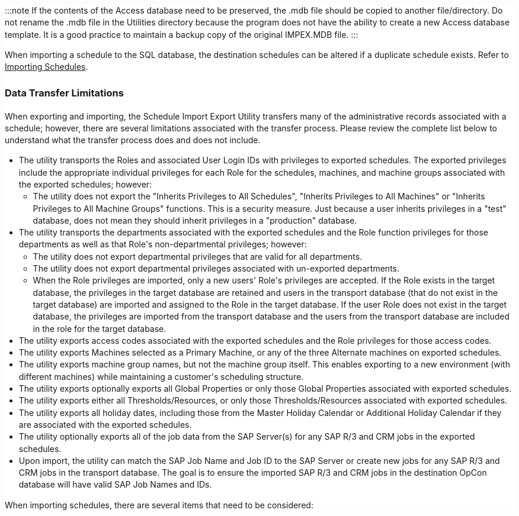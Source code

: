 :::note
If the contents of the Access database need to be preserved, the .mdb file should be copied to another file/directory. Do not rename the .mdb file in the Utilities directory because the program does not have the ability to create a new Access database template. It is a good practice to maintain a backup copy of the original IMPEX.MDB file.
:::

When importing a schedule to the SQL database, the destination schedules can be altered if a duplicate schedule exists. Refer to [Importing Schedules](#Importin).

### Data Transfer Limitations

When exporting and importing, the Schedule Import Export Utility transfers many of the administrative records associated with a schedule; however, there are several limitations associated with the transfer process. Please review the complete list below to understand what the transfer process does and does not include.

- The utility transports the Roles and associated User Login IDs with privileges to exported schedules. The exported privileges include    the appropriate individual privileges for each Role for the    schedules, machines, and machine groups associated with the exported schedules; however:
    - The utility does not export the "Inherits Privileges to All Schedules", "Inherits Privileges to All Machines" or "Inherits Privileges to All Machine Groups" functions. This is a security measure. Just because a user inherits privileges in a "test" database, does not mean they should inherit privileges in a "production" database.
- The utility transports the departments associated with the exported schedules and the Role function privileges for those departments as well as that Role's non-departmental privileges; however:
    - The utility does not export departmental privileges that are valid for all departments.
    - The utility does not export departmental privileges associated with un-exported departments.
    - When the Role privileges are imported, only a new users' Role's privileges are accepted. If the Role exists in the target database, the privileges in the target database are retained and users in the transport database (that do not exist in the target database) are imported and assigned to the Role in the target database. If the user Role does not exist in the target database, the privileges are imported from the transport database and the users from the transport database are included in the role for the target database.
- The utility exports access codes associated with the exported schedules and the Role privileges for those access codes.
- The utility exports Machines selected as a Primary Machine, or any of the three Alternate machines on exported schedules.
- The utility exports machine group names, but not the machine group itself. This enables exporting to a new environment (with different machines) while maintaining a customer's scheduling structure.
- The utility exports optionally exports all Global Properties or only those Global Properties associated with exported schedules.
- The utility exports either all Thresholds/Resources, or only those Thresholds/Resources associated with exported schedules.
- The utility exports all holiday dates, including those from the Master Holiday Calendar or Additional Holiday Calendar if they are associated with the exported schedules.
- The utility optionally exports all of the job data from the SAP Server(s) for any SAP R/3 and CRM jobs in the exported schedules.
- Upon import, the utility can match the SAP Job Name and Job ID to the SAP Server or create new jobs for any SAP R/3 and CRM jobs in the transport database. The goal is to ensure the imported SAP R/3 and CRM jobs in the destination OpCon database will have valid SAP Job Names and IDs.

When importing schedules, there are several items that need to be considered:
